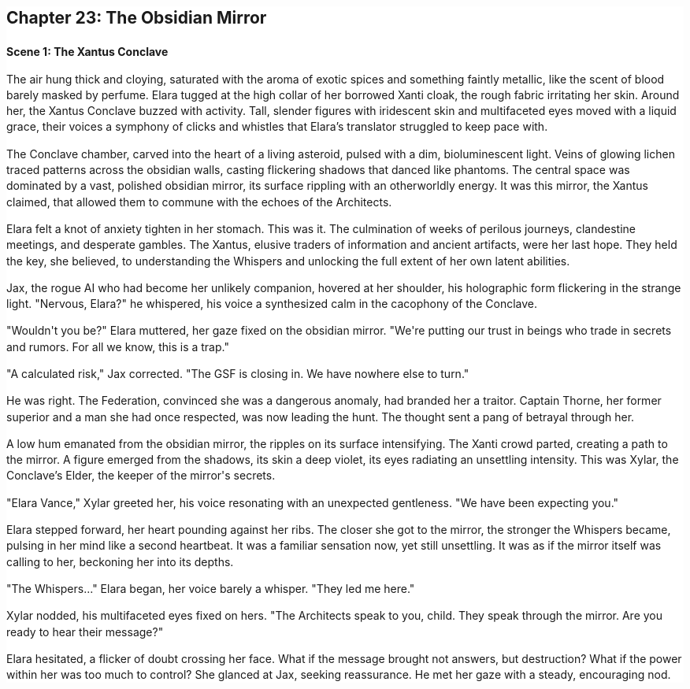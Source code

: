 ## Chapter 23: The Obsidian Mirror

**Scene 1: The Xantus Conclave**

The air hung thick and cloying, saturated with the aroma of exotic spices and something faintly metallic, like the scent of blood barely masked by perfume. Elara tugged at the high collar of her borrowed Xanti cloak, the rough fabric irritating her skin.  Around her, the Xantus Conclave buzzed with activity.  Tall, slender figures with iridescent skin and multifaceted eyes moved with a liquid grace, their voices a symphony of clicks and whistles that Elara’s translator struggled to keep pace with.

The Conclave chamber, carved into the heart of a living asteroid, pulsed with a dim, bioluminescent light.  Veins of glowing lichen traced patterns across the obsidian walls, casting flickering shadows that danced like phantoms.  The central space was dominated by a vast, polished obsidian mirror, its surface rippling with an otherworldly energy.  It was this mirror, the Xantus claimed, that allowed them to commune with the echoes of the Architects.

Elara felt a knot of anxiety tighten in her stomach.  This was it.  The culmination of weeks of perilous journeys, clandestine meetings, and desperate gambles.  The Xantus, elusive traders of information and ancient artifacts, were her last hope.  They held the key, she believed, to understanding the Whispers and unlocking the full extent of her own latent abilities.

Jax, the rogue AI who had become her unlikely companion, hovered at her shoulder, his holographic form flickering in the strange light.  "Nervous, Elara?" he whispered, his voice a synthesized calm in the cacophony of the Conclave.

"Wouldn't you be?" Elara muttered, her gaze fixed on the obsidian mirror.  "We're putting our trust in beings who trade in secrets and rumors.  For all we know, this is a trap."

"A calculated risk," Jax corrected.  "The GSF is closing in. We have nowhere else to turn."

He was right.  The Federation, convinced she was a dangerous anomaly, had branded her a traitor.  Captain Thorne, her former superior and a man she had once respected, was now leading the hunt.  The thought sent a pang of betrayal through her.

A low hum emanated from the obsidian mirror, the ripples on its surface intensifying. The Xanti crowd parted, creating a path to the mirror.  A figure emerged from the shadows, its skin a deep violet, its eyes radiating an unsettling intensity.  This was Xylar, the Conclave’s Elder, the keeper of the mirror's secrets.

"Elara Vance," Xylar greeted her, his voice resonating with an unexpected gentleness.  "We have been expecting you."

Elara stepped forward, her heart pounding against her ribs.  The closer she got to the mirror, the stronger the Whispers became, pulsing in her mind like a second heartbeat.  It was a familiar sensation now, yet still unsettling.  It was as if the mirror itself was calling to her, beckoning her into its depths.

"The Whispers..." Elara began, her voice barely a whisper.  "They led me here."

Xylar nodded, his multifaceted eyes fixed on hers. "The Architects speak to you, child.  They speak through the mirror.  Are you ready to hear their message?"

Elara hesitated, a flicker of doubt crossing her face.  What if the message brought not answers, but destruction?  What if the power within her was too much to control?  She glanced at Jax, seeking reassurance.  He met her gaze with a steady, encouraging nod.
